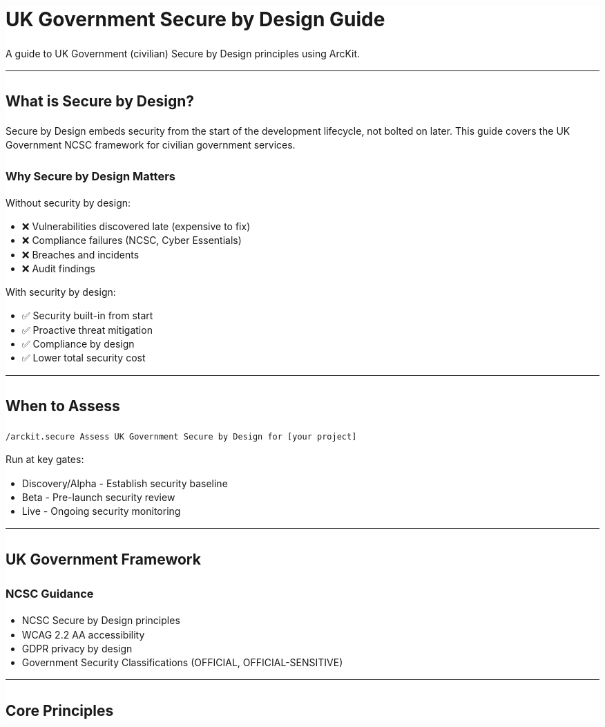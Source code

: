 # UK Government Secure by Design Guide

A guide to UK Government (civilian) Secure by Design principles using ArcKit.

---

## What is Secure by Design?

Secure by Design embeds security from the start of the development lifecycle, not bolted on later. This guide covers the UK Government NCSC framework for civilian government services.

### Why Secure by Design Matters

Without security by design:
- ❌ Vulnerabilities discovered late (expensive to fix)
- ❌ Compliance failures (NCSC, Cyber Essentials)
- ❌ Breaches and incidents
- ❌ Audit findings

With security by design:
- ✅ Security built-in from start
- ✅ Proactive threat mitigation
- ✅ Compliance by design
- ✅ Lower total security cost

---

## When to Assess

```bash
/arckit.secure Assess UK Government Secure by Design for [your project]
```

Run at key gates:
- Discovery/Alpha - Establish security baseline
- Beta - Pre-launch security review
- Live - Ongoing security monitoring

---

## UK Government Framework

### NCSC Guidance
- NCSC Secure by Design principles
- WCAG 2.2 AA accessibility
- GDPR privacy by design
- Government Security Classifications (OFFICIAL, OFFICIAL-SENSITIVE)

---

## Core Principles
